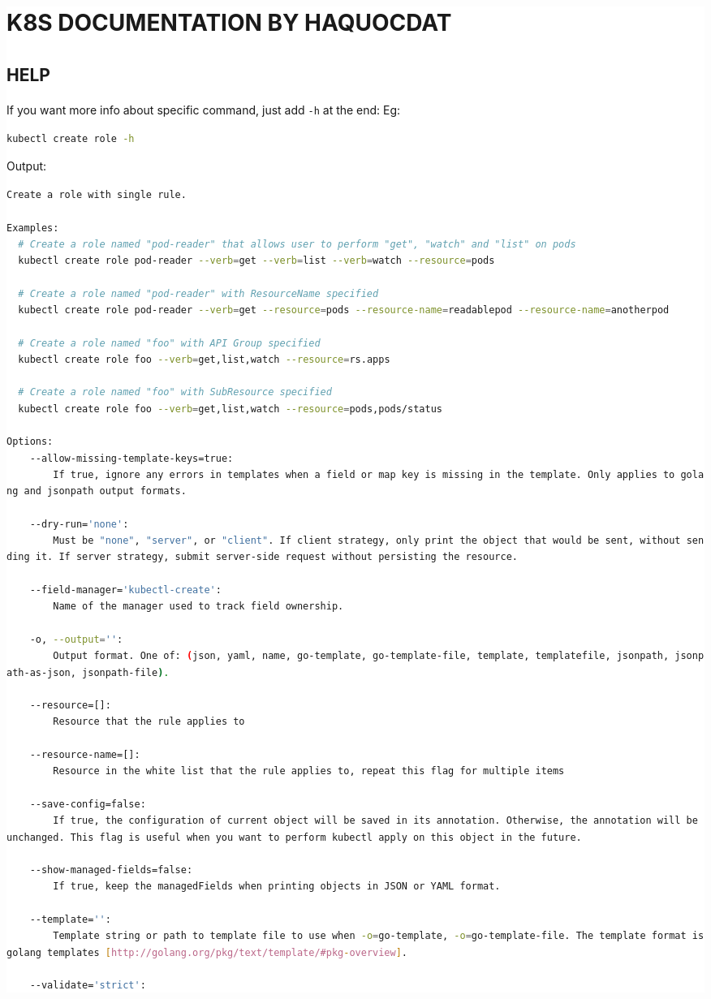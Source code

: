 # K8S DOCUMENTATION BY HAQUOCDAT

## HELP
If you want more info about specific command, just add `-h` at the end:
Eg:
```bash
kubectl create role -h
```
Output:
```bash
Create a role with single rule.

Examples:
  # Create a role named "pod-reader" that allows user to perform "get", "watch" and "list" on pods
  kubectl create role pod-reader --verb=get --verb=list --verb=watch --resource=pods

  # Create a role named "pod-reader" with ResourceName specified
  kubectl create role pod-reader --verb=get --resource=pods --resource-name=readablepod --resource-name=anotherpod

  # Create a role named "foo" with API Group specified
  kubectl create role foo --verb=get,list,watch --resource=rs.apps

  # Create a role named "foo" with SubResource specified
  kubectl create role foo --verb=get,list,watch --resource=pods,pods/status

Options:
    --allow-missing-template-keys=true:
        If true, ignore any errors in templates when a field or map key is missing in the template. Only applies to golang and jsonpath output formats.

    --dry-run='none':
        Must be "none", "server", or "client". If client strategy, only print the object that would be sent, without sending it. If server strategy, submit server-side request without persisting the resource.

    --field-manager='kubectl-create':
        Name of the manager used to track field ownership.

    -o, --output='':
        Output format. One of: (json, yaml, name, go-template, go-template-file, template, templatefile, jsonpath, jsonpath-as-json, jsonpath-file).

    --resource=[]:
        Resource that the rule applies to

    --resource-name=[]:
        Resource in the white list that the rule applies to, repeat this flag for multiple items

    --save-config=false:
        If true, the configuration of current object will be saved in its annotation. Otherwise, the annotation will be unchanged. This flag is useful when you want to perform kubectl apply on this object in the future.

    --show-managed-fields=false:
        If true, keep the managedFields when printing objects in JSON or YAML format.

    --template='':
        Template string or path to template file to use when -o=go-template, -o=go-template-file. The template format is golang templates [http://golang.org/pkg/text/template/#pkg-overview].

    --validate='strict':
```